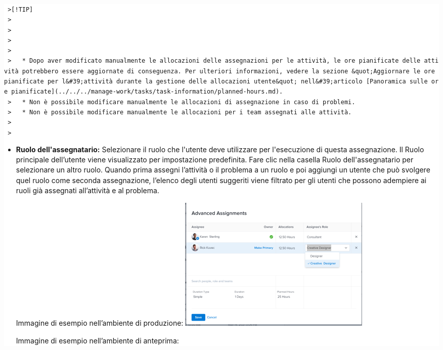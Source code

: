     >[!TIP]
     >
     >
     >   
     >   
     >   * Dopo aver modificato manualmente le allocazioni delle assegnazioni per le attività, le ore pianificate delle attività potrebbero essere aggiornate di conseguenza. Per ulteriori informazioni, vedere la sezione &quot;Aggiornare le ore pianificate per l&#39;attività durante la gestione delle allocazioni utente&quot; nell&#39;articolo [Panoramica sulle ore pianificate](../../../manage-work/tasks/task-information/planned-hours.md).
     >   * Non è possibile modificare manualmente le allocazioni di assegnazione in caso di problemi.
     >   * Non è possibile modificare manualmente le allocazioni per i team assegnati alle attività.
     >   
     >

   * **Ruolo dell&#39;assegnatario:** Selezionare il ruolo che l&#39;utente deve utilizzare per l&#39;esecuzione di questa assegnazione.  Il Ruolo principale dell’utente viene visualizzato per impostazione predefinita. Fare clic nella casella Ruolo dell&#39;assegnatario per selezionare un altro ruolo.  Quando prima assegni l’attività o il problema a un ruolo e poi aggiungi un utente che può svolgere quel ruolo come seconda assegnazione, l’elenco degli utenti suggeriti viene filtrato per gli utenti che possono adempiere ai ruoli già assegnati all’attività e al problema.

     Immagine di esempio nell’ambiente di produzione:
     ![](assets/advanced-assignments-box-select-a-role-350x243.png)

     <span class="preview">Immagine di esempio nell’ambiente di anteprima:</span>